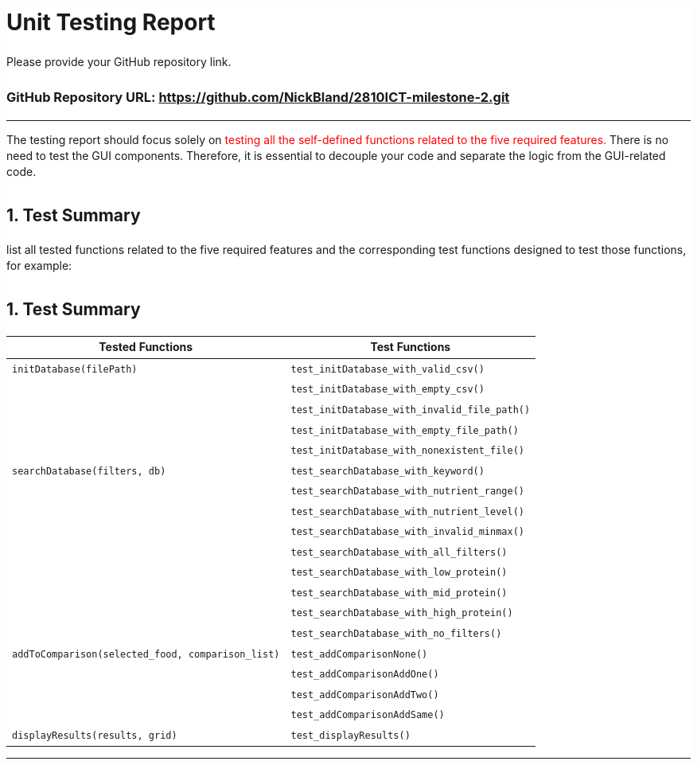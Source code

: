 # Unit Testing Report

Please provide your GitHub repository link.

### GitHub Repository URL: <https://github.com/NickBland/2810ICT-milestone-2.git>

---

The testing report should focus solely on <span style="color:red"> testing all the self-defined functions related to
the five required features.</span> There is no need to test the GUI components.
Therefore, it is essential to decouple your code and separate the logic from the GUI-related code.

## 1. **Test Summary**

list all tested functions related to the five required features and the corresponding test functions designed to test
those functions, for example:

## 1. **Test Summary**

| **Tested Functions**             | **Test Functions**                                |
|----------------------------------|---------------------------------------------------|
| `initDatabase(filePath)`         | `test_initDatabase_with_valid_csv()`              |
|                                  | `test_initDatabase_with_empty_csv()`              |
|                                  | `test_initDatabase_with_invalid_file_path()`      |
|                                  | `test_initDatabase_with_empty_file_path()`        |
|                                  | `test_initDatabase_with_nonexistent_file()`       |
| `searchDatabase(filters, db)`    | `test_searchDatabase_with_keyword()`              |
|                                  | `test_searchDatabase_with_nutrient_range()`       |
|                                  | `test_searchDatabase_with_nutrient_level()`       |
|                                  | `test_searchDatabase_with_invalid_minmax()`       |
|                                  | `test_searchDatabase_with_all_filters()`          |
|                                  | `test_searchDatabase_with_low_protein()`          |
|                                  | `test_searchDatabase_with_mid_protein()`          |
|                                  | `test_searchDatabase_with_high_protein()`         |
|                                  | `test_searchDatabase_with_no_filters()`           |
| `addToComparison(selected_food, comparison_list)` | `test_addComparisonNone()`|
|                                  | `test_addComparisonAddOne()`                      |
|                                  | `test_addComparisonAddTwo()`                      |
|                                  | `test_addComparisonAddSame()`                     |
| `displayResults(results, grid)`  | `test_displayResults()`                           |

---